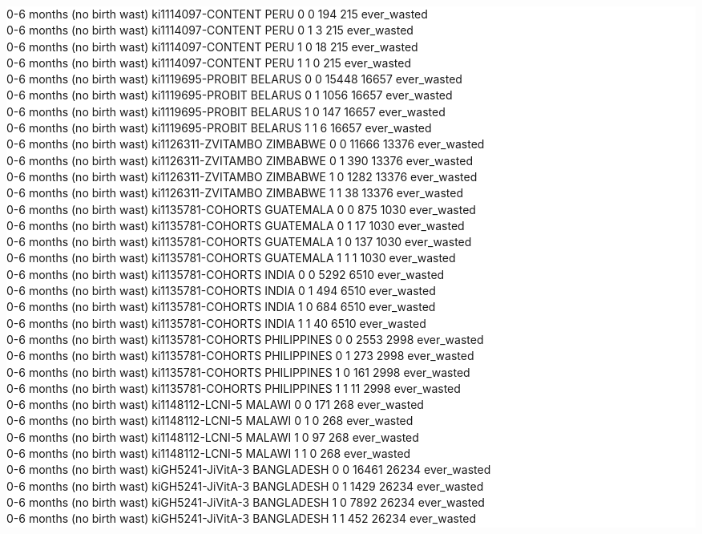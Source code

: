 0-6 months (no birth wast)    ki1114097-CONTENT          PERU                           0                    0      194     215  ever_wasted      
0-6 months (no birth wast)    ki1114097-CONTENT          PERU                           0                    1        3     215  ever_wasted      
0-6 months (no birth wast)    ki1114097-CONTENT          PERU                           1                    0       18     215  ever_wasted      
0-6 months (no birth wast)    ki1114097-CONTENT          PERU                           1                    1        0     215  ever_wasted      
0-6 months (no birth wast)    ki1119695-PROBIT           BELARUS                        0                    0    15448   16657  ever_wasted      
0-6 months (no birth wast)    ki1119695-PROBIT           BELARUS                        0                    1     1056   16657  ever_wasted      
0-6 months (no birth wast)    ki1119695-PROBIT           BELARUS                        1                    0      147   16657  ever_wasted      
0-6 months (no birth wast)    ki1119695-PROBIT           BELARUS                        1                    1        6   16657  ever_wasted      
0-6 months (no birth wast)    ki1126311-ZVITAMBO         ZIMBABWE                       0                    0    11666   13376  ever_wasted      
0-6 months (no birth wast)    ki1126311-ZVITAMBO         ZIMBABWE                       0                    1      390   13376  ever_wasted      
0-6 months (no birth wast)    ki1126311-ZVITAMBO         ZIMBABWE                       1                    0     1282   13376  ever_wasted      
0-6 months (no birth wast)    ki1126311-ZVITAMBO         ZIMBABWE                       1                    1       38   13376  ever_wasted      
0-6 months (no birth wast)    ki1135781-COHORTS          GUATEMALA                      0                    0      875    1030  ever_wasted      
0-6 months (no birth wast)    ki1135781-COHORTS          GUATEMALA                      0                    1       17    1030  ever_wasted      
0-6 months (no birth wast)    ki1135781-COHORTS          GUATEMALA                      1                    0      137    1030  ever_wasted      
0-6 months (no birth wast)    ki1135781-COHORTS          GUATEMALA                      1                    1        1    1030  ever_wasted      
0-6 months (no birth wast)    ki1135781-COHORTS          INDIA                          0                    0     5292    6510  ever_wasted      
0-6 months (no birth wast)    ki1135781-COHORTS          INDIA                          0                    1      494    6510  ever_wasted      
0-6 months (no birth wast)    ki1135781-COHORTS          INDIA                          1                    0      684    6510  ever_wasted      
0-6 months (no birth wast)    ki1135781-COHORTS          INDIA                          1                    1       40    6510  ever_wasted      
0-6 months (no birth wast)    ki1135781-COHORTS          PHILIPPINES                    0                    0     2553    2998  ever_wasted      
0-6 months (no birth wast)    ki1135781-COHORTS          PHILIPPINES                    0                    1      273    2998  ever_wasted      
0-6 months (no birth wast)    ki1135781-COHORTS          PHILIPPINES                    1                    0      161    2998  ever_wasted      
0-6 months (no birth wast)    ki1135781-COHORTS          PHILIPPINES                    1                    1       11    2998  ever_wasted      
0-6 months (no birth wast)    ki1148112-LCNI-5           MALAWI                         0                    0      171     268  ever_wasted      
0-6 months (no birth wast)    ki1148112-LCNI-5           MALAWI                         0                    1        0     268  ever_wasted      
0-6 months (no birth wast)    ki1148112-LCNI-5           MALAWI                         1                    0       97     268  ever_wasted      
0-6 months (no birth wast)    ki1148112-LCNI-5           MALAWI                         1                    1        0     268  ever_wasted      
0-6 months (no birth wast)    kiGH5241-JiVitA-3          BANGLADESH                     0                    0    16461   26234  ever_wasted      
0-6 months (no birth wast)    kiGH5241-JiVitA-3          BANGLADESH                     0                    1     1429   26234  ever_wasted      
0-6 months (no birth wast)    kiGH5241-JiVitA-3          BANGLADESH                     1                    0     7892   26234  ever_wasted      
0-6 months (no birth wast)    kiGH5241-JiVitA-3          BANGLADESH                     1                    1      452   26234  ever_wasted      